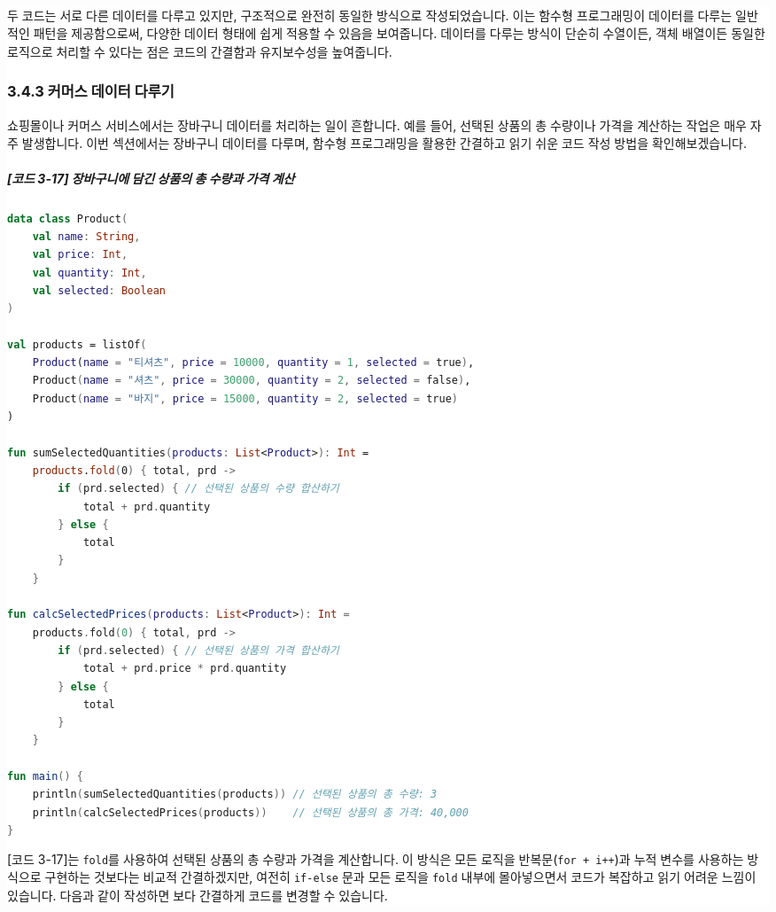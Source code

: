 두 코드는 서로 다른 데이터를 다루고 있지만, 구조적으로 완전히 동일한 방식으로 작성되었습니다. 이는 함수형 프로그래밍이 데이터를 다루는 일반적인 패턴을 제공함으로써, 다양한 데이터 형태에 쉽게 적용할 수 있음을 보여줍니다. 데이터를 다루는 방식이 단순히 수열이든, 객체 배열이든 동일한 로직으로 처리할 수 있다는 점은 코드의 간결함과 유지보수성을 높여줍니다. 

### 3.4.3 커머스 데이터 다루기

쇼핑몰이나 커머스 서비스에서는 장바구니 데이터를 처리하는 일이 흔합니다. 예를 들어, 선택된 상품의 총 수량이나 가격을 계산하는 작업은 매우 자주 발생합니다. 이번 섹션에서는 장바구니 데이터를 다루며, 함수형 프로그래밍을 활용한 간결하고 읽기 쉬운 코드 작성 방법을 확인해보겠습니다.

##### [코드 3-17] 장바구니에 담긴 상품의 총 수량과 가격 계산

```kotlin
data class Product(
    val name: String,
    val price: Int,
    val quantity: Int,
    val selected: Boolean
)

val products = listOf(
    Product(name = "티셔츠", price = 10000, quantity = 1, selected = true),
    Product(name = "셔츠", price = 30000, quantity = 2, selected = false),
    Product(name = "바지", price = 15000, quantity = 2, selected = true)
)

fun sumSelectedQuantities(products: List<Product>): Int = 
    products.fold(0) { total, prd ->
        if (prd.selected) { // 선택된 상품의 수량 합산하기
            total + prd.quantity
        } else {
            total
        }
    }

fun calcSelectedPrices(products: List<Product>): Int = 
    products.fold(0) { total, prd ->
        if (prd.selected) { // 선택된 상품의 가격 합산하기
            total + prd.price * prd.quantity
        } else {
            total
        }
    }

fun main() {
    println(sumSelectedQuantities(products)) // 선택된 상품의 총 수량: 3
    println(calcSelectedPrices(products))    // 선택된 상품의 총 가격: 40,000
}
```

[코드 3-17]는 `fold`를 사용하여 선택된 상품의 총 수량과 가격을 계산합니다. 이 방식은 모든 로직을 반복문(`for + i++`)과 누적 변수를 사용하는 방식으로 구현하는 것보다는 비교적 간결하겠지만, 여전히 `if-else` 문과 모든 로직을 `fold` 내부에 몰아넣으면서 코드가 복잡하고 읽기 어려운 느낌이 있습니다. 다음과 같이 작성하면 보다 간결하게 코드를 변경할 수 있습니다.
